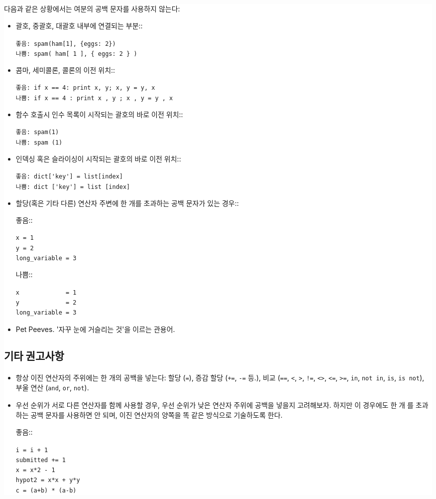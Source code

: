 다음과 같은 상황에서는 여분의 공백 문자를 사용하지 않는다:
- 괄호, 중괄호, 대괄호 내부에 연결되는 부분::

      좋음: spam(ham[1], {eggs: 2})
      나쁨: spam( ham[ 1 ], { eggs: 2 } )

- 콤마, 세미콜론, 콜론의 이전 위치::

      좋음: if x == 4: print x, y; x, y = y, x
      나쁨: if x == 4 : print x , y ; x , y = y , x

- 함수 호출시 인수 목록이 시작되는 괄호의 바로 이전 위치::

      좋음: spam(1)
      나쁨: spam (1)

- 인덱싱 혹은 슬라이싱이 시작되는 괄호의 바로 이전 위치::

      좋음: dict['key'] = list[index]
      나쁨: dict ['key'] = list [index]

- 할당(혹은 기타 다른) 연산자 주변에 한 개를 초과하는 공백 문자가
  있는 경우::

  좋음::

      x = 1
      y = 2
      long_variable = 3

  나쁨::

      x             = 1
      y             = 2
      long_variable = 3

* Pet Peeves. '자꾸 눈에 거슬리는 것'을 이르는 관용어.


기타 권고사항
-------------

- 항상 이진 연산자의 주위에는 한 개의 공백을 넣는다: 할당 (``=``),
  증감 할당 (``+=``, ``-=`` 등.), 비교 (``==``, ``<``, ``>``,
  ``!=``, ``<>``, ``<=``, ``>=``, ``in``, ``not in``, ``is``,
  ``is not``), 부울 연산 (``and``, ``or``, ``not``).

- 우선 순위가 서로 다른 연산자를 함께 사용할 경우, 우선 순위가 낮은
  연산자 주위에 공백을 넣을지 고려해보자.  하지만 이 경우에도 한 개
  를 초과하는 공백 문자를 사용하면 안 되며, 이진 연산자의 양쪽을 똑
  같은 방식으로 기술하도록 한다.

  좋음::

      i = i + 1
      submitted += 1
      x = x*2 - 1
      hypot2 = x*x + y*y
      c = (a+b) * (a-b)
